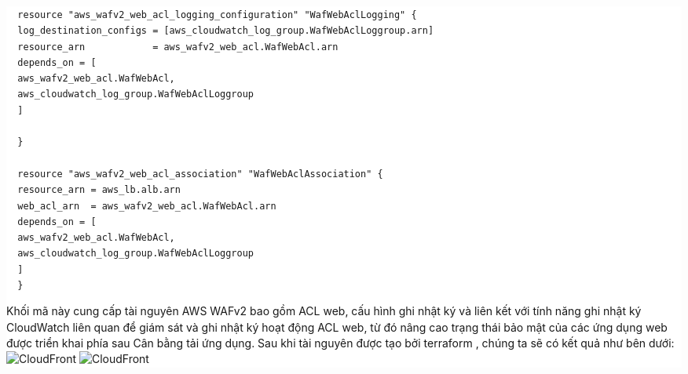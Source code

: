       resource "aws_wafv2_web_acl_logging_configuration" "WafWebAclLogging" {
      log_destination_configs = [aws_cloudwatch_log_group.WafWebAclLoggroup.arn]
      resource_arn            = aws_wafv2_web_acl.WafWebAcl.arn
      depends_on = [
      aws_wafv2_web_acl.WafWebAcl,
      aws_cloudwatch_log_group.WafWebAclLoggroup
      ]
      
      }
      
      resource "aws_wafv2_web_acl_association" "WafWebAclAssociation" {
      resource_arn = aws_lb.alb.arn
      web_acl_arn  = aws_wafv2_web_acl.WafWebAcl.arn
      depends_on = [
      aws_wafv2_web_acl.WafWebAcl,
      aws_cloudwatch_log_group.WafWebAclLoggroup
      ]
      }
Khối mã này cung cấp tài nguyên AWS WAFv2 bao gồm ACL web, cấu hình ghi nhật ký và liên kết với tính năng ghi nhật ký CloudWatch liên quan để giám sát và ghi nhật ký hoạt động ACL web, từ đó nâng cao trạng thái bảo mật của các ứng dụng web được triển khai phía sau Cân bằng tải ứng dụng.
Sau khi tài nguyên được tạo bởi terraform , chúng ta sẽ có kết quả như bên dưới:
![CloudFront ](/aws-stutdy-group-workshop/images/2.2/Waf1.png?featherlight=false&width=100pc)
![CloudFront ](/aws-stutdy-group-workshop/images/2.2/Waf2.png?featherlight=false&width=100pc)





